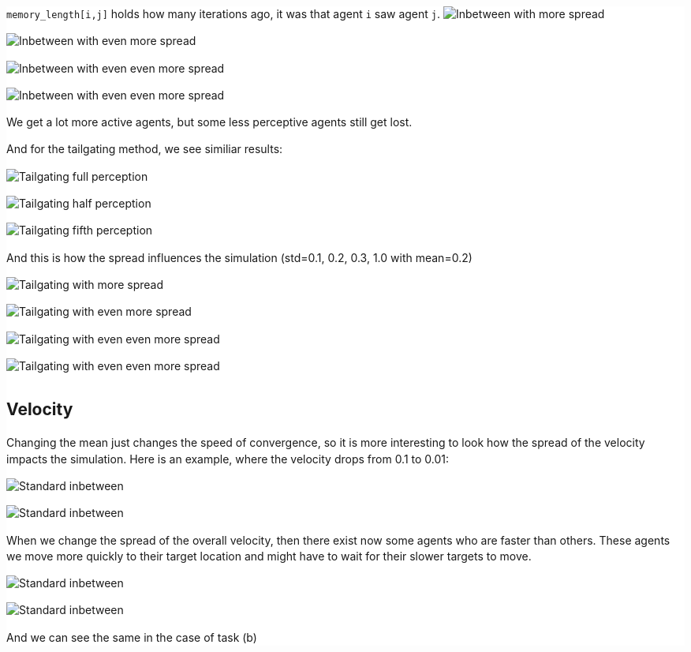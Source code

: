 ```memory_length[i,j]``` holds how many iterations ago, it was that agent ```i``` saw agent ```j```.
![Inbetween with more spread](saved_gifs/midnew/2025-05-19_inbetween_nagents_200_mu_pr_0.2_std_pr_0.1_mu_cr_0.0_std_cr_0.0_mu_speed_0.1_std_speed_0.0_ndt_1200_nf_600_gif.gif)

![Inbetween with even more spread](saved_gifs/midnew/2025-05-19_inbetween_nagents_200_mu_pr_0.2_std_pr_0.2_mu_cr_0.0_std_cr_0.0_mu_speed_0.1_std_speed_0.0_ndt_1200_nf_600_gif.gif)

![Inbetween with even even more spread](saved_gifs/midnew/2025-05-19_inbetween_nagents_200_mu_pr_0.2_std_pr_0.3_mu_cr_0.0_std_cr_0.0_mu_speed_0.1_std_speed_0.0_ndt_1200_nf_600_gif.gif)

![Inbetween with even even more spread](saved_gifs/midnew/2025-05-19_inbetween_nagents_200_mu_pr_0.2_std_pr_1.0_mu_cr_0.0_std_cr_0.0_mu_speed_0.1_std_speed_0.0_ndt_1200_nf_600_gif.gif)

We get a lot more active agents, but some less perceptive agents still get lost.

And for the tailgating method, we see similiar results:

![Tailgating full perception](saved_gifs/midnew/2025-05-19_tailgating_nagents_200_mu_pr_5.0_std_pr_0.0_mu_cr_0.0_std_cr_0.0_mu_speed_0.1_std_speed_0.0_ndt_1200_nf_600_gif.gif)

![Tailgating half perception](saved_gifs/midnew/2025-05-19_tailgating_nagents_200_mu_pr_0.5_std_pr_0.0_mu_cr_0.0_std_cr_0.0_mu_speed_0.1_std_speed_0.0_ndt_1200_nf_600_gif.gif)

![Tailgating fifth perception](saved_gifs/midnew/2025-05-19_tailgating_nagents_200_mu_pr_0.2_std_pr_0.0_mu_cr_0.0_std_cr_0.0_mu_speed_0.1_std_speed_0.0_ndt_1200_nf_600_gif.gif)

And this is how the spread influences the simulation (std=0.1, 0.2, 0.3, 1.0 with mean=0.2)

![Tailgating with more spread](saved_gifs/midnew/2025-05-19_tailgating_nagents_200_mu_pr_0.2_std_pr_0.1_mu_cr_0.0_std_cr_0.0_mu_speed_0.1_std_speed_0.0_ndt_1200_nf_600_gif.gif)

![Tailgating with even more spread](saved_gifs/midnew/2025-05-19_tailgating_nagents_200_mu_pr_0.2_std_pr_0.2_mu_cr_0.0_std_cr_0.0_mu_speed_0.1_std_speed_0.0_ndt_1200_nf_600_gif.gif)

![Tailgating with even even more spread](saved_gifs/midnew/2025-05-19_tailgating_nagents_200_mu_pr_0.2_std_pr_0.3_mu_cr_0.0_std_cr_0.0_mu_speed_0.1_std_speed_0.0_ndt_1200_nf_600_gif.gif)

![Tailgating with even even more spread](saved_gifs/midnew/2025-05-19_tailgating_nagents_200_mu_pr_0.2_std_pr_1.0_mu_cr_0.0_std_cr_0.0_mu_speed_0.1_std_speed_0.0_ndt_1200_nf_600_gif.gif)

## Velocity

Changing the mean just changes the speed of convergence, so it is more interesting to look how the spread of the velocity impacts the simulation.
Here is an example, where the velocity drops from 0.1 to 0.01:

![Standard inbetween](saved_gifs/midnew/2025-05-19_inbetween_nagents_200_mu_pr_5.0_std_pr_0.0_mu_cr_0.0_std_cr_0.0_mu_speed_0.1_std_speed_0.0_ndt_1200_nf_600_gif.gif)

![Standard inbetween](saved_gifs/midnew/2025-05-19_inbetween_nagents_200_mu_pr_5.0_std_pr_0.0_mu_cr_0.0_std_cr_0.0_mu_speed_0.01_std_speed_0.0_ndt_1200_nf_600_gif.gif)

When we change the spread of the overall velocity, then there exist now some agents who are faster than others.
These agents we move more quickly to their target location and might have to wait for their slower targets to move.

![Standard inbetween](saved_gifs/midnew/2025-05-19_inbetween_nagents_200_mu_pr_5.0_std_pr_0.0_mu_cr_0.0_std_cr_0.0_mu_speed_0.01_std_speed_0.05_ndt_1200_nf_600_gif.gif)

![Standard inbetween](saved_gifs/midnew/2025-05-19_inbetween_nagents_200_mu_pr_5.0_std_pr_0.0_mu_cr_0.0_std_cr_0.0_mu_speed_0.01_std_speed_0.1_ndt_1200_nf_600_gif.gif)

And we can see the same in the case of task (b)
```